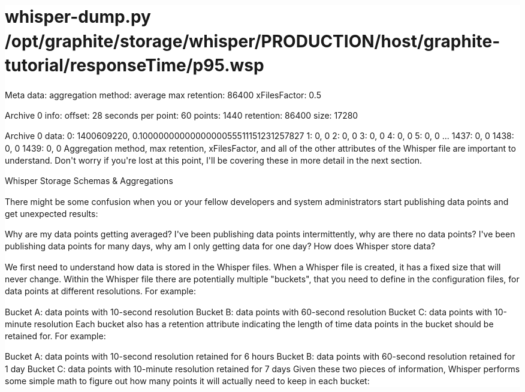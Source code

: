 # whisper-dump.py /opt/graphite/storage/whisper/PRODUCTION/host/graphite-tutorial/responseTime/p95.wsp 
Meta data:
  aggregation method: average
  max retention: 86400
  xFilesFactor: 0.5

Archive 0 info:
  offset: 28
  seconds per point: 60
  points: 1440
  retention: 86400
  size: 17280

Archive 0 data:
0: 1400609220, 0.1000000000000000055511151231257827
1: 0,          0
2: 0,          0
3: 0,          0
4: 0,          0
5: 0,          0
...
1437: 0,          0
1438: 0,          0
1439: 0,          0
Aggregation method, max retention, xFilesFactor, and all of the other attributes of the Whisper file are important to understand. Don't worry if you're lost at this point, I'll be covering these in more detail in the next section.

Whisper Storage Schemas & Aggregations

There might be some confusion when you or your fellow developers and system administrators start publishing data points and get unexpected results:

Why are my data points getting averaged?
I've been publishing data points intermittently, why are there no data points?
I've been publishing data points for many days, why am I only getting data for one day?
How does Whisper store data?

We first need to understand how data is stored in the Whisper files. When a Whisper file is created, it has a fixed size that will never change. Within the Whisper file there are potentially multiple "buckets", that you need to define in the configuration files, for data points at different resolutions. For example:

Bucket A: data points with 10-second resolution
Bucket B: data points with 60-second resolution
Bucket C: data points with 10-minute resolution
Each bucket also has a retention attribute indicating the length of time data points in the bucket should be retained for. For example:

Bucket A: data points with 10-second resolution retained for 6 hours
Bucket B: data points with 60-second resolution retained for 1 day
Bucket C: data points with 10-minute resolution retained for 7 days
Given these two pieces of information, Whisper performs some simple math to figure out how many points it will actually need to keep in each bucket:
